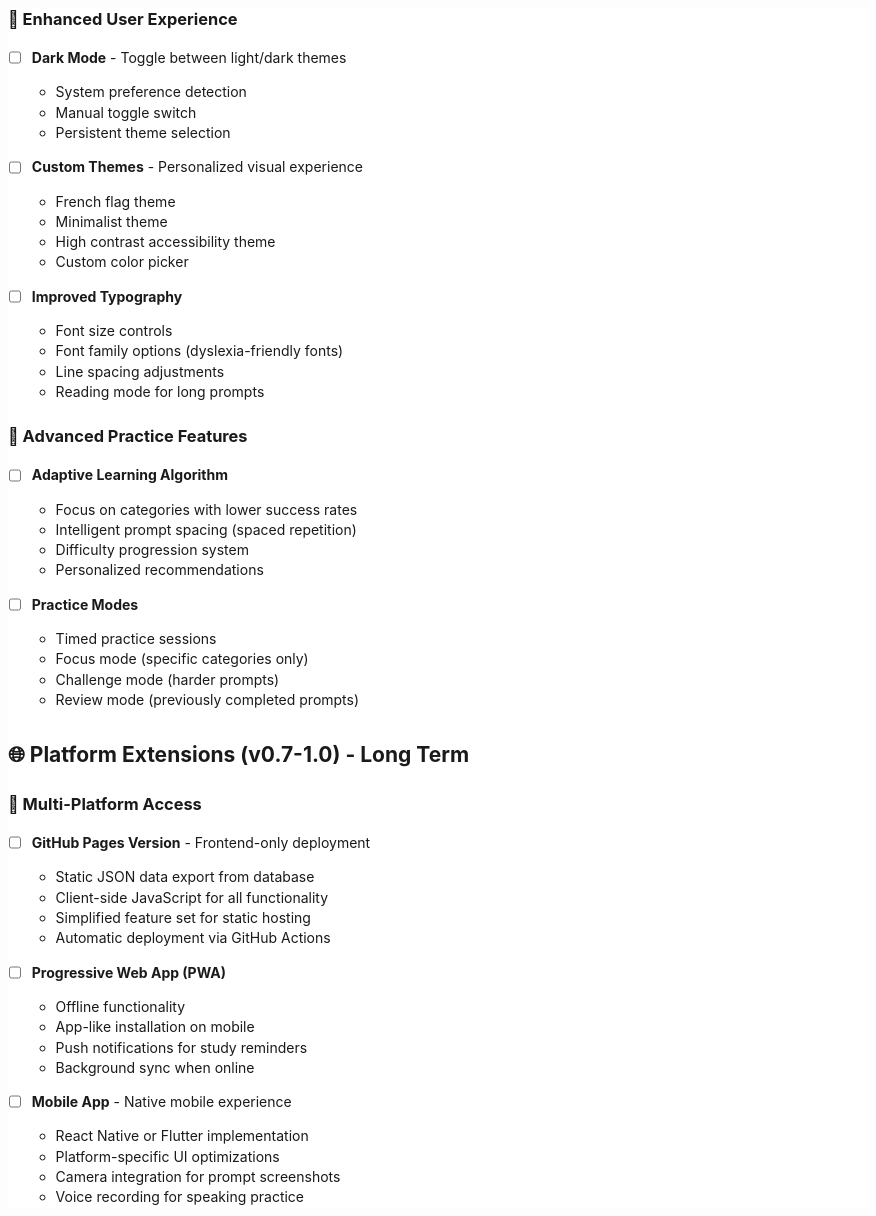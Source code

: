 ### 🎨 Enhanced User Experience
- [ ] **Dark Mode** - Toggle between light/dark themes
  - System preference detection
  - Manual toggle switch
  - Persistent theme selection

- [ ] **Custom Themes** - Personalized visual experience
  - French flag theme
  - Minimalist theme
  - High contrast accessibility theme
  - Custom color picker

- [ ] **Improved Typography**
  - Font size controls
  - Font family options (dyslexia-friendly fonts)
  - Line spacing adjustments
  - Reading mode for long prompts

### 🎲 Advanced Practice Features
- [ ] **Adaptive Learning Algorithm**
  - Focus on categories with lower success rates
  - Intelligent prompt spacing (spaced repetition)
  - Difficulty progression system
  - Personalized recommendations

- [ ] **Practice Modes**
  - Timed practice sessions
  - Focus mode (specific categories only)
  - Challenge mode (harder prompts)
  - Review mode (previously completed prompts)

## 🌐 Platform Extensions (v0.7-1.0) - Long Term

### 📱 Multi-Platform Access
- [ ] **GitHub Pages Version** - Frontend-only deployment
  - Static JSON data export from database
  - Client-side JavaScript for all functionality
  - Simplified feature set for static hosting
  - Automatic deployment via GitHub Actions

- [ ] **Progressive Web App (PWA)**
  - Offline functionality
  - App-like installation on mobile
  - Push notifications for study reminders
  - Background sync when online

- [ ] **Mobile App** - Native mobile experience
  - React Native or Flutter implementation
  - Platform-specific UI optimizations
  - Camera integration for prompt screenshots
  - Voice recording for speaking practice
